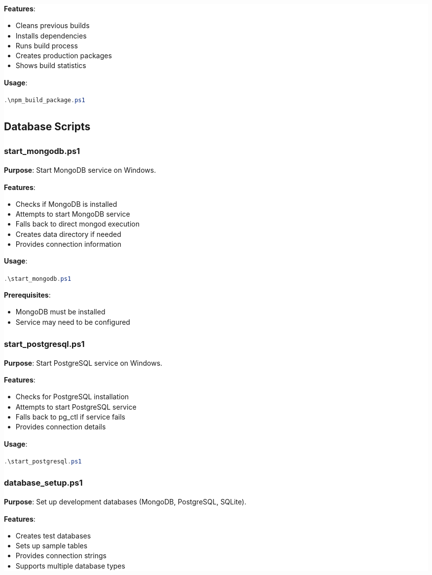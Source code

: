 **Features**:
- Cleans previous builds
- Installs dependencies
- Runs build process
- Creates production packages
- Shows build statistics

**Usage**:
```powershell
.\npm_build_package.ps1
```

## Database Scripts

### start_mongodb.ps1
**Purpose**: Start MongoDB service on Windows.

**Features**:
- Checks if MongoDB is installed
- Attempts to start MongoDB service
- Falls back to direct mongod execution
- Creates data directory if needed
- Provides connection information

**Usage**:
```powershell
.\start_mongodb.ps1
```

**Prerequisites**:
- MongoDB must be installed
- Service may need to be configured

### start_postgresql.ps1
**Purpose**: Start PostgreSQL service on Windows.

**Features**:
- Checks for PostgreSQL installation
- Attempts to start PostgreSQL service
- Falls back to pg_ctl if service fails
- Provides connection details

**Usage**:
```powershell
.\start_postgresql.ps1
```

### database_setup.ps1
**Purpose**: Set up development databases (MongoDB, PostgreSQL, SQLite).

**Features**:
- Creates test databases
- Sets up sample tables
- Provides connection strings
- Supports multiple database types
